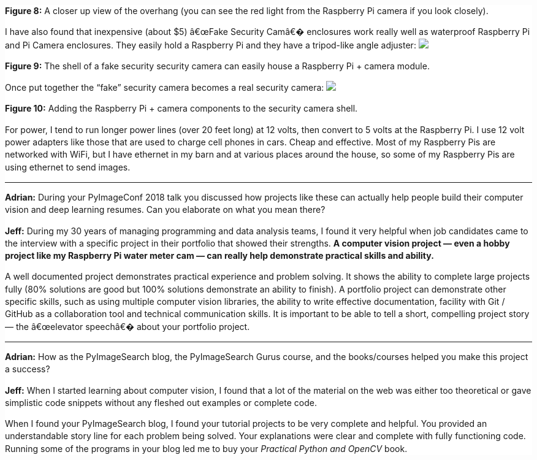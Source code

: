 
**Figure 8:** A closer up view of the overhang (you can see the red light from the Raspberry Pi camera if you look closely).

I have also found that inexpensive (about $5) â€œFake Security Camâ€� enclosures work really well as waterproof Raspberry Pi and Pi Camera enclosures. They easily hold a Raspberry Pi and they have a tripod-like angle adjuster:
![](https://www.pyimagesearch.com/wp-content/uploads/2019/04/jeff_bass_camera_01.jpg)


**Figure 9:** The shell of a fake security security camera can easily house a Raspberry Pi + camera module.

Once put together the “fake” security camera becomes a real security camera:
![](https://www.pyimagesearch.com/wp-content/uploads/2019/04/jeff_bass_camera_02.jpg)


**Figure 10:** Adding the Raspberry Pi + camera components to the security camera shell.

For power, I tend to run longer power lines (over 20 feet long) at 12 volts, then convert to 5 volts at the Raspberry Pi. I use 12 volt power adapters like those that are used to charge cell phones in cars. Cheap and effective. Most of my Raspberry Pis are networked with WiFi, but I have ethernet in my barn and at various places around the house, so some of my Raspberry Pis are using ethernet to send images.

---

**Adrian:** During your PyImageConf 2018 talk you discussed how projects like these can actually help people build their computer vision and deep learning resumes. Can you elaborate on what you mean there?

**Jeff:** During my 30 years of managing programming and data analysis teams, I found it very helpful when job candidates came to the interview with a specific project in their portfolio that showed their strengths. **A computer vision project — even a hobby project like my Raspberry Pi water meter cam — can really help demonstrate practical skills and ability.**

A well documented project demonstrates practical experience and problem solving. It shows the ability to complete large projects fully (80% solutions are good but 100% solutions demonstrate an ability to finish). A portfolio project can demonstrate other specific skills, such as using multiple computer vision libraries, the ability to write effective documentation, facility with Git / GitHub as a collaboration tool and technical communication skills. It is important to be able to tell a short, compelling project story — the â€œelevator speechâ€� about your portfolio project.

---

**Adrian:** How as the PyImageSearch blog, the PyImageSearch Gurus course, and the books/courses helped you make this project a success?

**Jeff:** When I started learning about computer vision, I found that a lot of the material on the web was either too theoretical or gave simplistic code snippets without any fleshed out examples or complete code.

When I found your PyImageSearch blog, I found your tutorial projects to be very complete and helpful. You provided an understandable story line for each problem being solved. Your explanations were clear and complete with fully functioning code. Running some of the programs in your blog led me to buy your *Practical Python and OpenCV* book.
